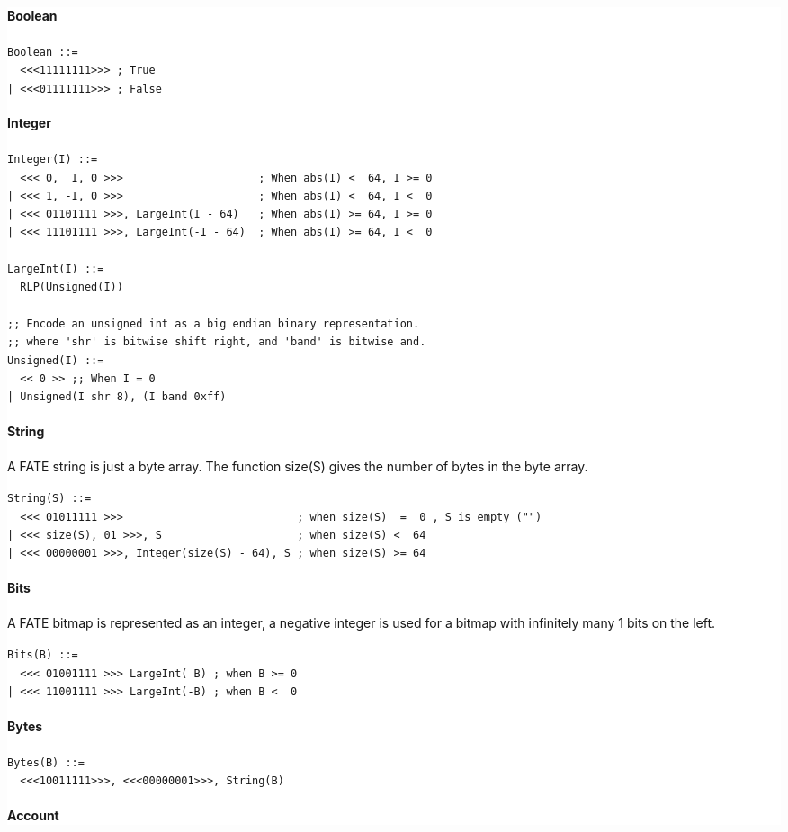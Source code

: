 #### Boolean
```
Boolean ::=
  <<<11111111>>> ; True
| <<<01111111>>> ; False
```

#### Integer
```
Integer(I) ::=
  <<< 0,  I, 0 >>>                     ; When abs(I) <  64, I >= 0
| <<< 1, -I, 0 >>>                     ; When abs(I) <  64, I <  0
| <<< 01101111 >>>, LargeInt(I - 64)   ; When abs(I) >= 64, I >= 0
| <<< 11101111 >>>, LargeInt(-I - 64)  ; When abs(I) >= 64, I <  0

LargeInt(I) ::=
  RLP(Unsigned(I))

;; Encode an unsigned int as a big endian binary representation.
;; where 'shr' is bitwise shift right, and 'band' is bitwise and.
Unsigned(I) ::=
  << 0 >> ;; When I = 0
| Unsigned(I shr 8), (I band 0xff)

```

#### String
A FATE string is just a byte array. The function size(S) gives the
number of bytes in the byte array.

```
String(S) ::=
  <<< 01011111 >>>                           ; when size(S)  =  0 , S is empty ("")
| <<< size(S), 01 >>>, S                     ; when size(S) <  64
| <<< 00000001 >>>, Integer(size(S) - 64), S ; when size(S) >= 64
```

#### Bits
A FATE bitmap is represented as an integer, a negative integer
is used for a bitmap with infinitely many 1 bits on the left.
```
Bits(B) ::=
  <<< 01001111 >>> LargeInt( B) ; when B >= 0
| <<< 11001111 >>> LargeInt(-B) ; when B <  0
```

#### Bytes

```
Bytes(B) ::=
  <<<10011111>>>, <<<00000001>>>, String(B)
```

#### Account
